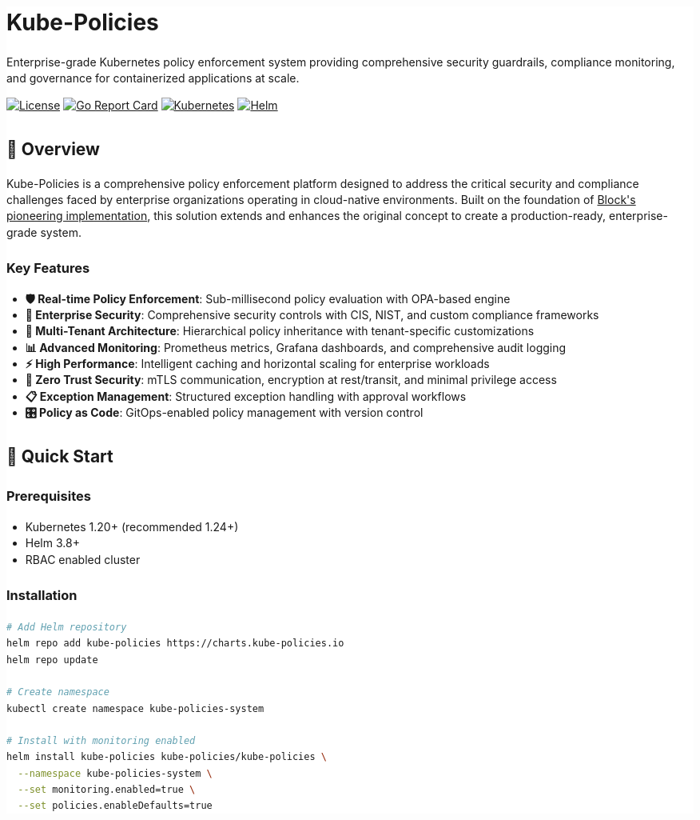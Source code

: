 # Kube-Policies

Enterprise-grade Kubernetes policy enforcement system providing comprehensive security guardrails, compliance monitoring, and governance for containerized applications at scale.

[![License](https://img.shields.io/badge/License-Apache%202.0-blue.svg)](https://opensource.org/licenses/Apache-2.0)
[![Go Report Card](https://goreportcard.com/badge/github.com/Jibbscript/kube-policies)](https://goreportcard.com/report/github.com/Jibbscript/kube-policies)
[![Kubernetes](https://img.shields.io/badge/Kubernetes-1.20%2B-blue.svg)](https://kubernetes.io/)
[![Helm](https://img.shields.io/badge/Helm-3.8%2B-blue.svg)](https://helm.sh/)

## 🎯 Overview

Kube-Policies is a comprehensive policy enforcement platform designed to address the critical security and compliance challenges faced by enterprise organizations operating in cloud-native environments. Built on the foundation of [Block's pioneering implementation](https://developer.squareup.com/blog/kube-policies-guardrails-for-apps-running-in-kubernetes/), this solution extends and enhances the original concept to create a production-ready, enterprise-grade system.

### Key Features

- **🛡️ Real-time Policy Enforcement**: Sub-millisecond policy evaluation with OPA-based engine
- **🏢 Enterprise Security**: Comprehensive security controls with CIS, NIST, and custom compliance frameworks
- **🔄 Multi-Tenant Architecture**: Hierarchical policy inheritance with tenant-specific customizations
- **📊 Advanced Monitoring**: Prometheus metrics, Grafana dashboards, and comprehensive audit logging
- **⚡ High Performance**: Intelligent caching and horizontal scaling for enterprise workloads
- **🔐 Zero Trust Security**: mTLS communication, encryption at rest/transit, and minimal privilege access
- **📋 Exception Management**: Structured exception handling with approval workflows
- **🎛️ Policy as Code**: GitOps-enabled policy management with version control

## 🚀 Quick Start

### Prerequisites

- Kubernetes 1.20+ (recommended 1.24+)
- Helm 3.8+
- RBAC enabled cluster

### Installation

```bash
# Add Helm repository
helm repo add kube-policies https://charts.kube-policies.io
helm repo update

# Create namespace
kubectl create namespace kube-policies-system

# Install with monitoring enabled
helm install kube-policies kube-policies/kube-policies \
  --namespace kube-policies-system \
  --set monitoring.enabled=true \
  --set policies.enableDefaults=true
```
